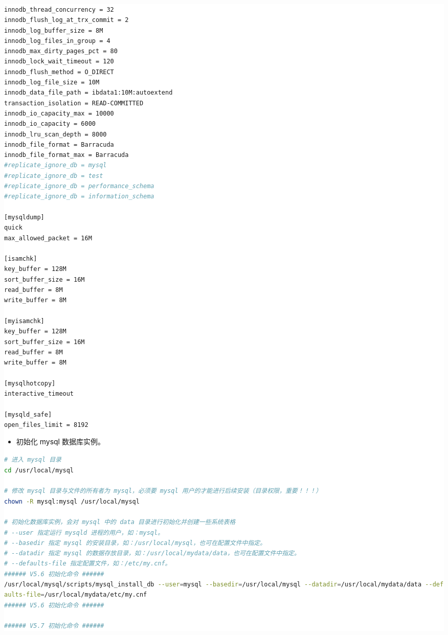 ```bash
innodb_thread_concurrency = 32
innodb_flush_log_at_trx_commit = 2
innodb_log_buffer_size = 8M
innodb_log_files_in_group = 4
innodb_max_dirty_pages_pct = 80
innodb_lock_wait_timeout = 120
innodb_flush_method = O_DIRECT
innodb_log_file_size = 10M
innodb_data_file_path = ibdata1:10M:autoextend
transaction_isolation = READ-COMMITTED
innodb_io_capacity_max = 10000
innodb_io_capacity = 6000
innodb_lru_scan_depth = 8000
innodb_file_format = Barracuda
innodb_file_format_max = Barracuda
#replicate_ignore_db = mysql
#replicate_ignore_db = test
#replicate_ignore_db = performance_schema
#replicate_ignore_db = information_schema

[mysqldump]
quick
max_allowed_packet = 16M

[isamchk]
key_buffer = 128M
sort_buffer_size = 16M
read_buffer = 8M
write_buffer = 8M

[myisamchk]
key_buffer = 128M
sort_buffer_size = 16M
read_buffer = 8M
write_buffer = 8M

[mysqlhotcopy]
interactive_timeout

[mysqld_safe]
open_files_limit = 8192
```

- 初始化 mysql 数据库实例。

```bash
# 进入 mysql 目录
cd /usr/local/mysql

# 修改 mysql 目录与文件的所有者为 mysql，必须要 mysql 用户的才能进行后续安装（目录权限，重要！！！）
chown -R mysql:mysql /usr/local/mysql

# 初始化数据库实例，会对 mysql 中的 data 目录进行初始化并创建一些系统表格
# --user 指定运行 mysqld 进程的用户，如：mysql。
# --basedir 指定 mysql 的安装目录，如：/usr/local/mysql，也可在配置文件中指定。
# --datadir 指定 mysql 的数据存放目录，如：/usr/local/mydata/data，也可在配置文件中指定。
# --defaults-file 指定配置文件，如：/etc/my.cnf。
###### V5.6 初始化命令 ######
/usr/local/mysql/scripts/mysql_install_db --user=mysql --basedir=/usr/local/mysql --datadir=/usr/local/mydata/data --defaults-file=/usr/local/mydata/etc/my.cnf
###### V5.6 初始化命令 ######

###### V5.7 初始化命令 ######
```
